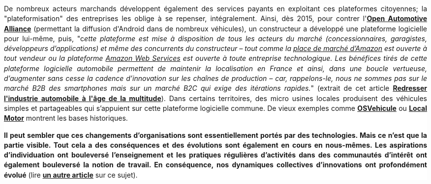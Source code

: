 <p style="text-align: justify;">De nombreux acteurs marchands développent également des services payants en exploitant ces plateformes citoyennes; la "plateformisation" des entreprises les oblige à se repenser, intégralement. Ainsi, dès 2015, pour contrer l'<a href="http://www.openautoalliance.net/#about" target="_blank" rel="noopener"><strong>Open Automotive Alliance</strong></a> (permettant la diffusion d'Android dans de nombreux véhicules), un constructeur a développé une plateforme logicielle pour lui-même, puis, "c<em>ette plateforme est mise à disposition de tous les acteurs du marché (concessionnaires, garagistes, développeurs d’applications) et même des concurrents du constructeur – tout comme la </em><a href="http://www.amazon.fr/gp/help/customer/display.html?ie=UTF8&nodeId=10384981" target="_blank" rel="noopener"><em>place de marché d’Amazon</em></a><em> est ouverte à tout vendeur ou la plateforme </em><a href="http://aws.amazon.com/fr/" target="_blank" rel="noopener"><em>Amazon Web Services</em></a><em> est ouverte à toute entreprise technologique. Les bénéfices tirés de cette plateforme logicielle automobile permettent de maintenir la localisation en France et ainsi, dans une boucle vertueuse, d’augmenter sans cesse la cadence d’innovation sur les chaînes de production – car, rappelons-le, nous ne sommes pas sur le marché B2B des smartphones mais sur un marché B2C qui exige des itérations rapides.</em>" (extrait de cet article <a href="http://colin-verdier.com/redresser-lindustrie-automobile-a-lage-de-la-multitude/" target="_blank" rel="noopener"><strong>Redresser l'industrie automobile à l'âge de la multitude</strong></a>). Dans certains territoires, des micro usines locales produisent des véhicules simples et partageables qui s’appuient sur cette plateforme logicielle commune. De vieux exemples comme <a href="http://www.youtube.com/watch?v=c1-EHlSxVMs" target="_blank" rel="noopener"><strong>OSVehicule</strong></a> ou <a href="http://www.youtube.com/watch?v=azCRuwtE_n0" target="_blank" rel="noopener"><strong>Local Motor</strong></a> montrent les bases historiques.</p>

<p style="text-align: justify;"><strong>Il peut sembler que ces changements d’organisations sont essentiellement portés par des technologies. Mais ce n’est que la partie visible. Tout cela a des conséquences et des évolutions sont également en cours en nous-mêmes. Les aspirations d’individuation ont bouleversé l’enseignement et les pratiques régulières d’activités dans des communautés d’intérêt ont également bouleversé la notion de travail. En conséquence, nos dynamiques collectives d’innovations ont profondément évolué</strong> (lire <a href="/2013/10/les-nouveaux-dispositifs-dinnovations-collectifs.html" target="_blank" rel="noopener"><strong>un autre article</strong></a> sur ce sujet).</p>
